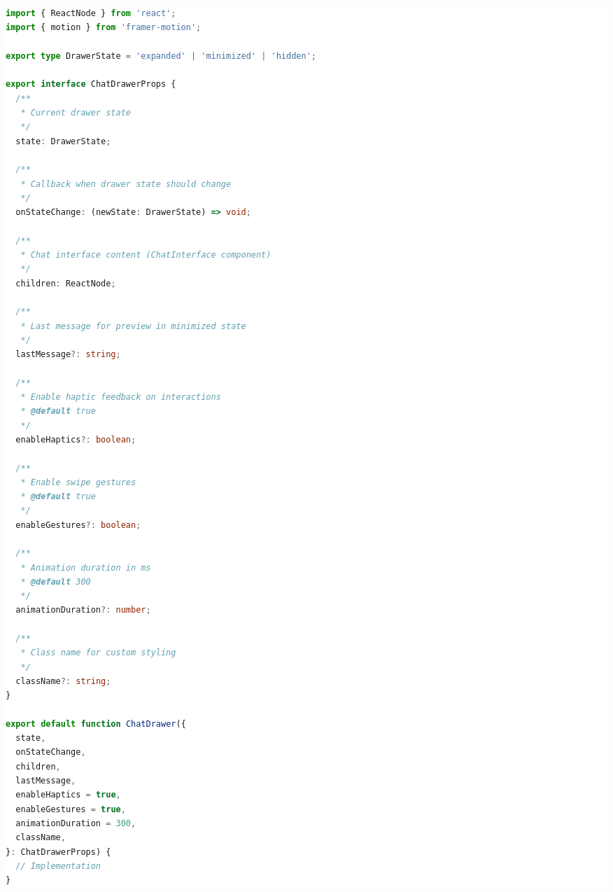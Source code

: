 ```typescript
import { ReactNode } from 'react';
import { motion } from 'framer-motion';

export type DrawerState = 'expanded' | 'minimized' | 'hidden';

export interface ChatDrawerProps {
  /**
   * Current drawer state
   */
  state: DrawerState;

  /**
   * Callback when drawer state should change
   */
  onStateChange: (newState: DrawerState) => void;

  /**
   * Chat interface content (ChatInterface component)
   */
  children: ReactNode;

  /**
   * Last message for preview in minimized state
   */
  lastMessage?: string;

  /**
   * Enable haptic feedback on interactions
   * @default true
   */
  enableHaptics?: boolean;

  /**
   * Enable swipe gestures
   * @default true
   */
  enableGestures?: boolean;

  /**
   * Animation duration in ms
   * @default 300
   */
  animationDuration?: number;

  /**
   * Class name for custom styling
   */
  className?: string;
}

export default function ChatDrawer({
  state,
  onStateChange,
  children,
  lastMessage,
  enableHaptics = true,
  enableGestures = true,
  animationDuration = 300,
  className,
}: ChatDrawerProps) {
  // Implementation
}
```